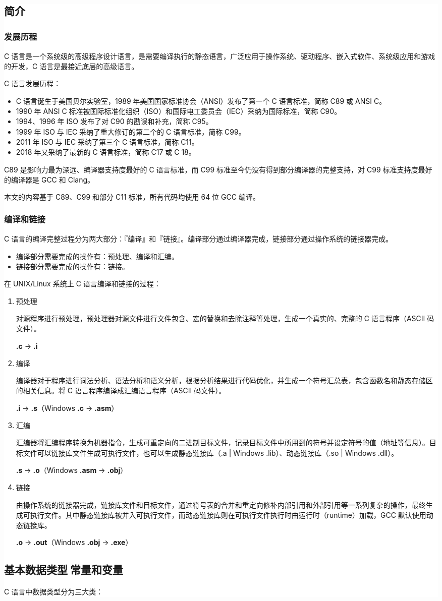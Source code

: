 ## 简介

### 发展历程

C 语言是一个系统级的高级程序设计语言，是需要编译执行的静态语言，广泛应用于操作系统、驱动程序、嵌入式软件、系统级应用和游戏的开发，C 语言是最接近底层的高级语言。

C 语言发展历程：

* C 语言诞生于美国贝尔实验室，1989 年美国国家标准协会（ANSI）发布了第一个 C 语言标准，简称 C89 或 ANSI C。
* 1990 年 ANSI C 标准被国际标准化组织（ISO）和国际电工委员会（IEC）采纳为国际标准，简称 C90。
* 1994、1996 年 ISO 发布了对 C90 的勘误和补充，简称 C95。
* 1999 年 ISO 与 IEC 采纳了重大修订的第二个的 C 语言标准，简称 C99。
* 2011 年 ISO 与 IEC 采纳了第三个 C 语言标准，简称 C11。
* 2018 年又采纳了最新的 C 语言标准，简称 C17 或 C 18。

C89 是影响力最为深远、编译器支持度最好的 C 语言标准，而 C99 标准至今仍没有得到部分编译器的完整支持，对 C99 标准支持度最好的编译器是 GCC 和 Clang。

本文的内容基于 C89、C99 和部分 C11 标准，所有代码均使用 64 位 GCC 编译。

### 编译和链接

C 语言的编译完整过程分为两大部分：『编译』和『链接』。编译部分通过编译器完成，链接部分通过操作系统的链接器完成。

* 编译部分需要完成的操作有：预处理、编译和汇编。
* 链接部分需要完成的操作有：链接。

在 UNIX/Linux 系统上 C 语言编译和链接的过程：

1. 预处理

    对源程序进行预处理，预处理器对源文件进行文件包含、宏的替换和去除注释等处理，生成一个真实的、完整的 C 语言程序（ASCII 码文件）。

    **.c** $\longrightarrow$ **.i**

2. 编译

    编译器对于程序进行词法分析、语法分析和语义分析，根据分析结果进行代码优化，并生成一个符号汇总表，包含函数名和[静态存储区](#内存组织方式)的相关信息。将 C 语言程序编译成汇编语言程序（ASCII 码文件）。

    **.i** $\longrightarrow$ **.s**（Windows **.c** $\longrightarrow$ **.asm**）

3. 汇编

    汇编器将汇编程序转换为机器指令，生成可重定向的二进制目标文件，记录目标文件中所用到的符号并设定符号的值（地址等信息）。目标文件可以链接库文件生成可执行文件，也可以生成静态链接库（.a | Windows .lib）、动态链接库（.so | Windows .dll）。

    **.s** $\longrightarrow$ **.o**（Windows **.asm** $\longrightarrow$ **.obj**）

4. 链接

    由操作系统的链接器完成，链接库文件和目标文件，通过符号表的合并和重定向修补内部引用和外部引用等一系列复杂的操作，最终生成可执行文件。其中静态链接库被并入可执行文件，而动态链接库则在可执行文件执行时由运行时（runtime）加载，GCC 默认使用动态链接库。

    **.o** $\longrightarrow$ **.out**（Windows **.obj** $\longrightarrow$ **.exe**）

## 基本数据类型 常量和变量

C 语言中数据类型分为三大类：
